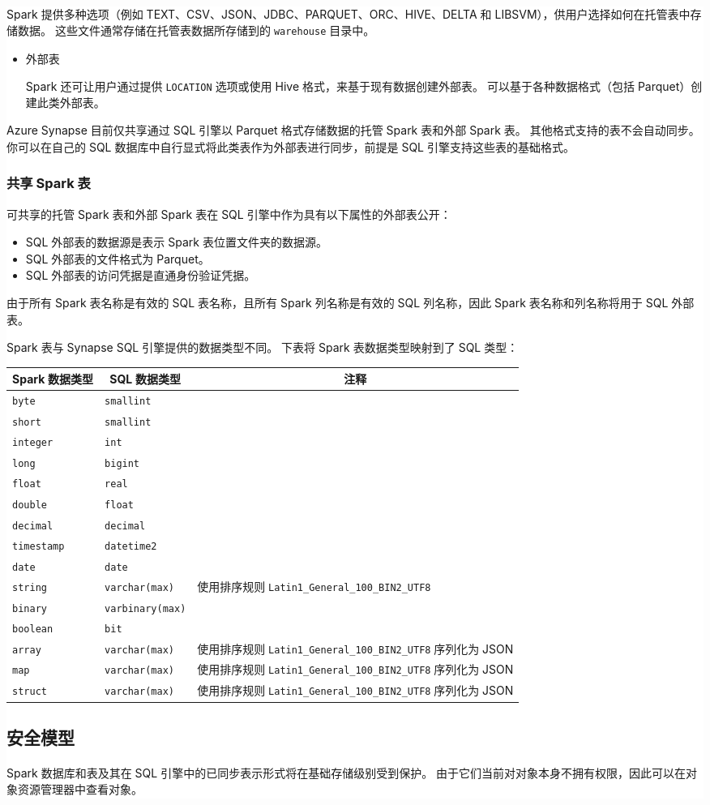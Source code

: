   Spark 提供多种选项（例如 TEXT、CSV、JSON、JDBC、PARQUET、ORC、HIVE、DELTA 和 LIBSVM），供用户选择如何在托管表中存储数据。 这些文件通常存储在托管表数据所存储到的 `warehouse` 目录中。

- 外部表

  Spark 还可让用户通过提供 `LOCATION` 选项或使用 Hive 格式，来基于现有数据创建外部表。 可以基于各种数据格式（包括 Parquet）创建此类外部表。

Azure Synapse 目前仅共享通过 SQL 引擎以 Parquet 格式存储数据的托管 Spark 表和外部 Spark 表。 其他格式支持的表不会自动同步。 你可以在自己的 SQL 数据库中自行显式将此类表作为外部表进行同步，前提是 SQL 引擎支持这些表的基础格式。

### <a name="share-spark-tables"></a>共享 Spark 表

可共享的托管 Spark 表和外部 Spark 表在 SQL 引擎中作为具有以下属性的外部表公开：

- SQL 外部表的数据源是表示 Spark 表位置文件夹的数据源。
- SQL 外部表的文件格式为 Parquet。
- SQL 外部表的访问凭据是直通身份验证凭据。

由于所有 Spark 表名称是有效的 SQL 表名称，且所有 Spark 列名称是有效的 SQL 列名称，因此 Spark 表名称和列名称将用于 SQL 外部表。

Spark 表与 Synapse SQL 引擎提供的数据类型不同。 下表将 Spark 表数据类型映射到了 SQL 类型：

| Spark 数据类型 | SQL 数据类型 | 注释 |
|---|---|---|
| `byte`      | `smallint`       ||
| `short`     | `smallint`       ||
| `integer`   |    `int`            ||
| `long`      |    `bigint`         ||
| `float`     | `real`           ||
| `double`    | `float`          ||
| `decimal`      | `decimal`        ||
| `timestamp` |    `datetime2`      ||
| `date`      | `date`           ||
| `string`    |    `varchar(max)`   | 使用排序规则 `Latin1_General_100_BIN2_UTF8` |
| `binary`    |    `varbinary(max)` ||
| `boolean`   |    `bit`            ||
| `array`     |    `varchar(max)`   | 使用排序规则 `Latin1_General_100_BIN2_UTF8` 序列化为 JSON |
| `map`       |    `varchar(max)`   | 使用排序规则 `Latin1_General_100_BIN2_UTF8` 序列化为 JSON |
| `struct`    |    `varchar(max)`   | 使用排序规则 `Latin1_General_100_BIN2_UTF8` 序列化为 JSON |



## <a name="security-model"></a>安全模型

Spark 数据库和表及其在 SQL 引擎中的已同步表示形式将在基础存储级别受到保护。 由于它们当前对对象本身不拥有权限，因此可以在对象资源管理器中查看对象。
